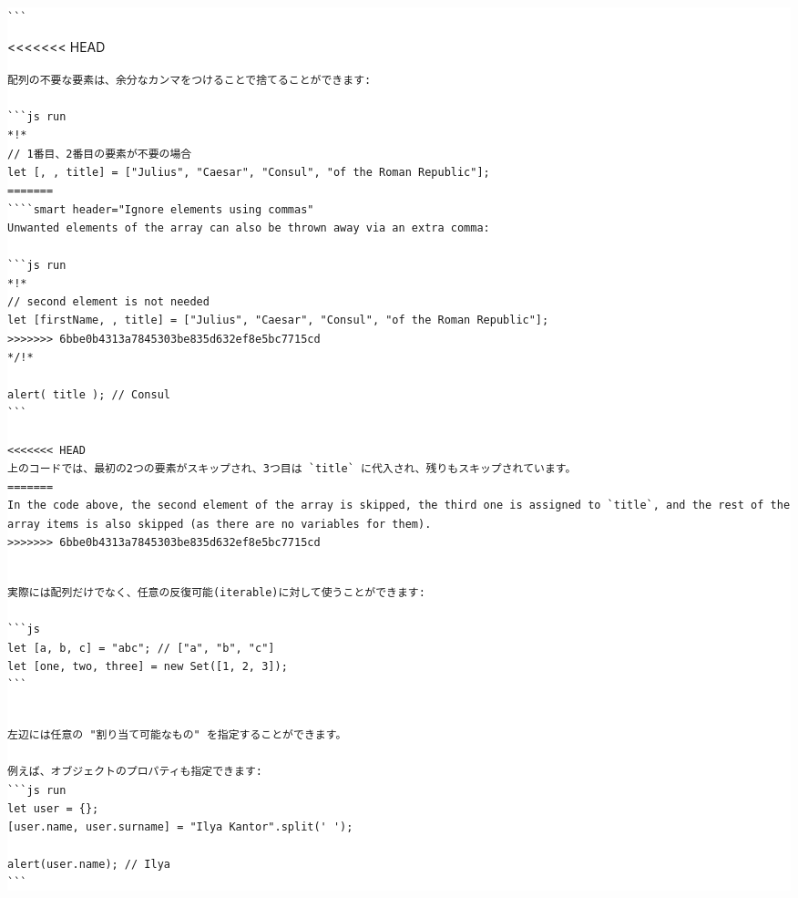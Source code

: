 ````smart header="\"分割\" は \"破壊的\" を意味しません"
```
````

<<<<<<< HEAD
````smart header="最初の要素を無視する"
配列の不要な要素は、余分なカンマをつけることで捨てることができます:

```js run
*!*
// 1番目、2番目の要素が不要の場合
let [, , title] = ["Julius", "Caesar", "Consul", "of the Roman Republic"];
=======
````smart header="Ignore elements using commas"
Unwanted elements of the array can also be thrown away via an extra comma:

```js run
*!*
// second element is not needed
let [firstName, , title] = ["Julius", "Caesar", "Consul", "of the Roman Republic"];
>>>>>>> 6bbe0b4313a7845303be835d632ef8e5bc7715cd
*/!*

alert( title ); // Consul
```

<<<<<<< HEAD
上のコードでは、最初の2つの要素がスキップされ、3つ目は `title` に代入され、残りもスキップされています。
=======
In the code above, the second element of the array is skipped, the third one is assigned to `title`, and the rest of the array items is also skipped (as there are no variables for them).
>>>>>>> 6bbe0b4313a7845303be835d632ef8e5bc7715cd
````

````smart header="右辺は任意の反復可能(iterable)に対して動作します"

実際には配列だけでなく、任意の反復可能(iterable)に対して使うことができます:

```js
let [a, b, c] = "abc"; // ["a", "b", "c"]
let [one, two, three] = new Set([1, 2, 3]);
```

````


````smart header="左辺では任意のものに代入することが可能です"

左辺には任意の "割り当て可能なもの" を指定することができます。

例えば、オブジェクトのプロパティも指定できます:
```js run
let user = {};
[user.name, user.surname] = "Ilya Kantor".split(' ');

alert(user.name); // Ilya
```

````
